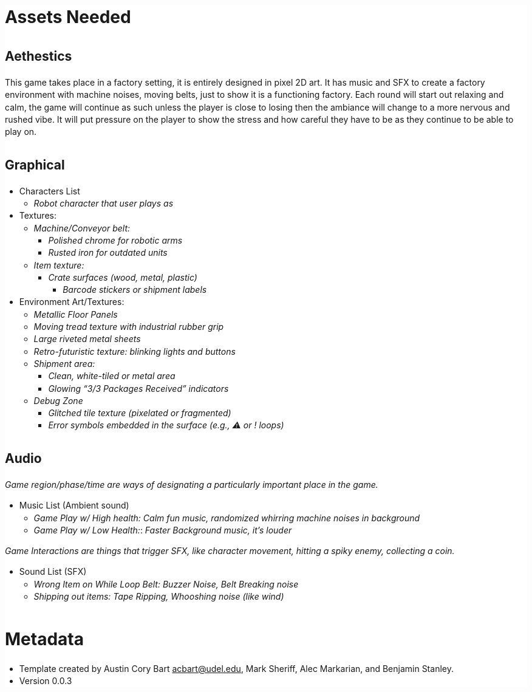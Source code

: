 # Assets Needed

## Aethestics

This game takes place in a factory setting, it is entirely designed in pixel 2D art. It has music and SFX to create a factory environment with machine noises, moving belts, just to show it is a functioning factory. Each round will start out relaxing and calm, the game will continue as such unless the player is close to losing then the ambiance will change to a more nervous and rushed vibe. It will put pressure on the player to show the stress and how careful they have to be as they continue to be able to play on.

## Graphical

- Characters List
  - *Robot character that user plays as*
- Textures:
  - *Machine/Conveyor belt:*
    - *Polished chrome for robotic arms*
    - *Rusted iron for outdated units*
  - *Item texture:*
    - *Crate surfaces (wood, metal, plastic)*
	  - *Barcode stickers or shipment labels*
- Environment Art/Textures:
  - *Metallic Floor Panels*
  - *Moving tread texture with industrial rubber grip*
  - *Large riveted metal sheets*
  - *Retro-futuristic texture: blinking lights and buttons*
  - *Shipment area:*
    - *Clean, white-tiled or metal area*
    - *Glowing “3/3 Packages Received” indicators*
  - *Debug Zone*
	  - *Glitched tile texture (pixelated or fragmented)*
	  - *Error symbols embedded in the surface (e.g., ⚠️ or ! loops)*


## Audio


*Game region/phase/time are ways of designating a particularly important place in the game.*

- Music List (Ambient sound)
  - *Game Play w/ High health:* *Calm fun music, randomized whirring machine noises in background*
  - *Game Play w/ Low Health:*: *Faster Background music, it’s louder*
  
*Game Interactions are things that trigger SFX, like character movement, hitting a spiky enemy, collecting a coin.*

- Sound List (SFX)
  - *Wrong Item on While Loop Belt:* *Buzzer Noise, Belt Breaking noise*
  - *Shipping out items:* *Tape Ripping, Whooshing noise (like wind)*


# Metadata

* Template created by Austin Cory Bart <acbart@udel.edu>, Mark Sheriff, Alec Markarian, and Benjamin Stanley.
* Version 0.0.3
